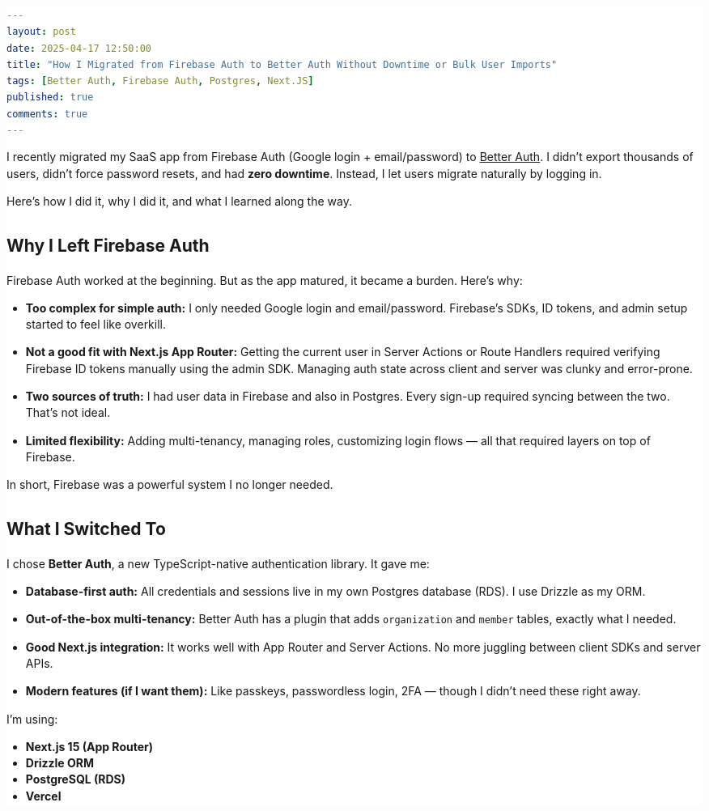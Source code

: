 ```yaml
---
layout: post
date: 2025-04-17 12:50:00
title: "How I Migrated from Firebase Auth to Better Auth Without Downtime or Bulk User Imports"
tags: [Better Auth, Firebase Auth, Postgres, Next.JS]
published: true
comments: true
---
```


I recently migrated my SaaS app from Firebase Auth (Google login + email/password) to [Better Auth](https://www.better-auth.com/). I didn’t export thousands of users, didn’t force password resets, and had **zero downtime**. Instead, I let users migrate naturally by logging in.

Here’s how I did it, why I did it, and what I learned along the way.

## Why I Left Firebase Auth

Firebase Auth worked at the beginning. But as the app matured, it became a burden. Here’s why:

- **Too complex for simple auth:** I only needed Google login and email/password. Firebase’s SDKs, ID tokens, and admin setup started to feel like overkill.

- **Not a good fit with Next.js App Router:** Getting the current user in Server Actions or Route Handlers required verifying Firebase ID tokens manually using the admin SDK. Managing auth state across client and server was clunky and error-prone.

- **Two sources of truth:** I had user data in Firebase and also in Postgres. Every sign-up required syncing between the two. That’s not ideal.

- **Limited flexibility:** Adding multi-tenancy, managing roles, customizing login flows — all that required layers on top of Firebase.

In short, Firebase was a powerful system I no longer needed.

## What I Switched To

I chose **Better Auth**, a new TypeScript-native authentication library. It gave me:

- **Database-first auth:** All credentials and sessions live in my own Postgres database (RDS). I use Drizzle as my ORM.

- **Out-of-the-box multi-tenancy:** Better Auth has a plugin that adds `organization` and `member` tables, exactly what I needed.

- **Good Next.js integration:** It works well with App Router and Server Actions. No more juggling between client SDKs and server APIs.

- **Modern features (if I want them):** Like passkeys, passwordless login, 2FA — though I didn’t need these right away.

I’m using:

- **Next.js 15 (App Router)**
- **Drizzle ORM**
- **PostgreSQL (RDS)**
- **Vercel**
